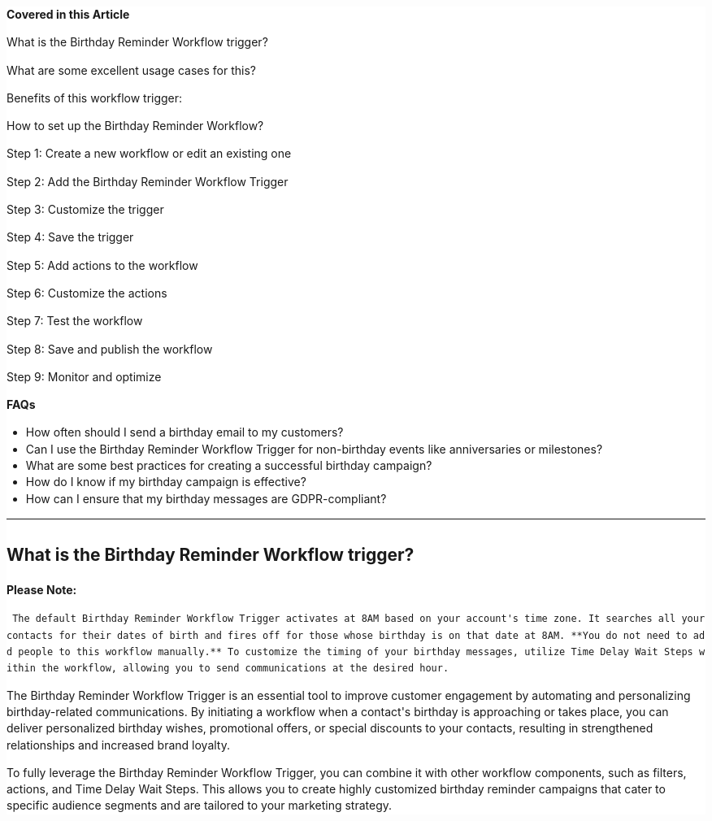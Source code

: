 **Covered in this Article**

What is the Birthday Reminder Workflow trigger?

What are some excellent usage cases for this?

Benefits of this workflow trigger:

How to set up the Birthday Reminder Workflow?

Step 1: Create a new workflow or edit an existing one

Step 2: Add the Birthday Reminder Workflow Trigger

Step 3: Customize the trigger

Step 4: Save the trigger

Step 5: Add actions to the workflow

Step 6: Customize the actions

Step 7: Test the workflow

Step 8: Save and publish the workflow

Step 9: Monitor and optimize

**FAQs**

  * How often should I send a birthday email to my customers?
  * Can I use the Birthday Reminder Workflow Trigger for non-birthday events like anniversaries or milestones?
  * What are some best practices for creating a successful birthday campaign?
  * How do I know if my birthday campaign is effective?
  * How can I ensure that my birthday messages are GDPR-compliant?

* * *

## **What is the Birthday Reminder Workflow trigger?**

**Please Note:**

     The default Birthday Reminder Workflow Trigger activates at 8AM based on your account's time zone. It searches all your contacts for their dates of birth and fires off for those whose birthday is on that date at 8AM. **You do not need to add people to this workflow manually.** To customize the timing of your birthday messages, utilize Time Delay Wait Steps within the workflow, allowing you to send communications at the desired hour.

The Birthday Reminder Workflow Trigger is an essential tool to improve customer engagement by automating and personalizing birthday-related communications. By initiating a workflow when a contact's birthday is approaching or takes place, you can deliver personalized birthday wishes, promotional offers, or special discounts to your contacts, resulting in strengthened relationships and increased brand loyalty.

To fully leverage the Birthday Reminder Workflow Trigger, you can combine it with other workflow components, such as filters, actions, and Time Delay Wait Steps. This allows you to create highly customized birthday reminder campaigns that cater to specific audience segments and are tailored to your marketing strategy.
